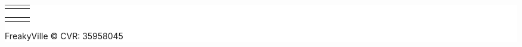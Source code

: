 </div>
</div>
</div>
</div>
</div></div></div>
<div class=" container_spacer last">
<div class="left"></div>
<div class="right"></div>
<div class="middle"></div>
</div>
<div class='clearing'></div>
</div>
</td>
<td class="section-border"><div class="decorator-box"></div></td>
</tr>
</table>
</div>
<div class=""><table class="section-collection"><tr class="top">
<td class="section-border"><div class="decorator-box"></div></td>
<td id="section-main" class="section-holder section-width-large" style="" data-width="1030">
<div class="section"> <div class="fixed_height_elem container_spacer last">
<div class="left"></div>
<div class="right"></div>
<div class="middle"></div>
</div>
<div class='clearing'></div>
</div>
</td>
<td class="section-border"><div class="decorator-box"></div></td>
</tr>
</table>
</div>
<div class="fixed_height_elem"><table class="section-collection"><tr class="top">
<td class="section-border"><div class="decorator-box"></div></td>
<td id="section-footer" class="section-holder section-width-large" style="" data-width="1030">
<div class="section"> <div class=" container_spacer last">
<div class="left"></div>
<div class="right"></div>
<div class="middle"></div>
</div>
<div class='clearing'></div>
</div>
</td>
<td class="section-border"><div class="decorator-box"></div></td>
</tr>
</table>
</div>
</div>
<div class="fixed_height_elem" id="page-footer">
<div class="left">
FreakyVille © CVR: 35958045 </div>
</div>
</div>
</div>
</div></div>
<script type="text/javascript">
$(document).ready(function() {	
	